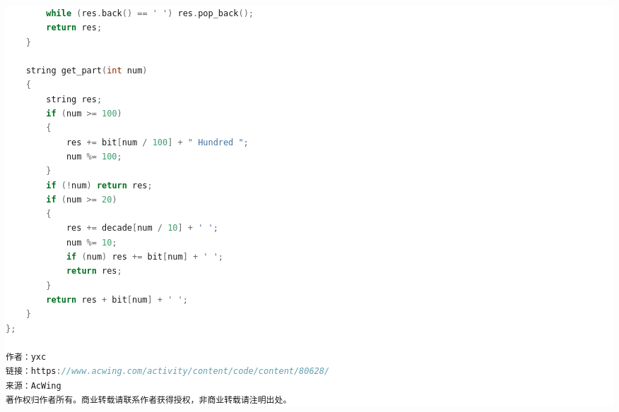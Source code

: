 ```c++
        while (res.back() == ' ') res.pop_back();
        return res;
    }

    string get_part(int num)
    {
        string res;
        if (num >= 100)
        {
            res += bit[num / 100] + " Hundred ";
            num %= 100;
        }
        if (!num) return res;
        if (num >= 20)
        {
            res += decade[num / 10] + ' ';
            num %= 10;
            if (num) res += bit[num] + ' ';
            return res;
        }
        return res + bit[num] + ' ';
    }
};

作者：yxc
链接：https://www.acwing.com/activity/content/code/content/80628/
来源：AcWing
著作权归作者所有。商业转载请联系作者获得授权，非商业转载请注明出处。
```

